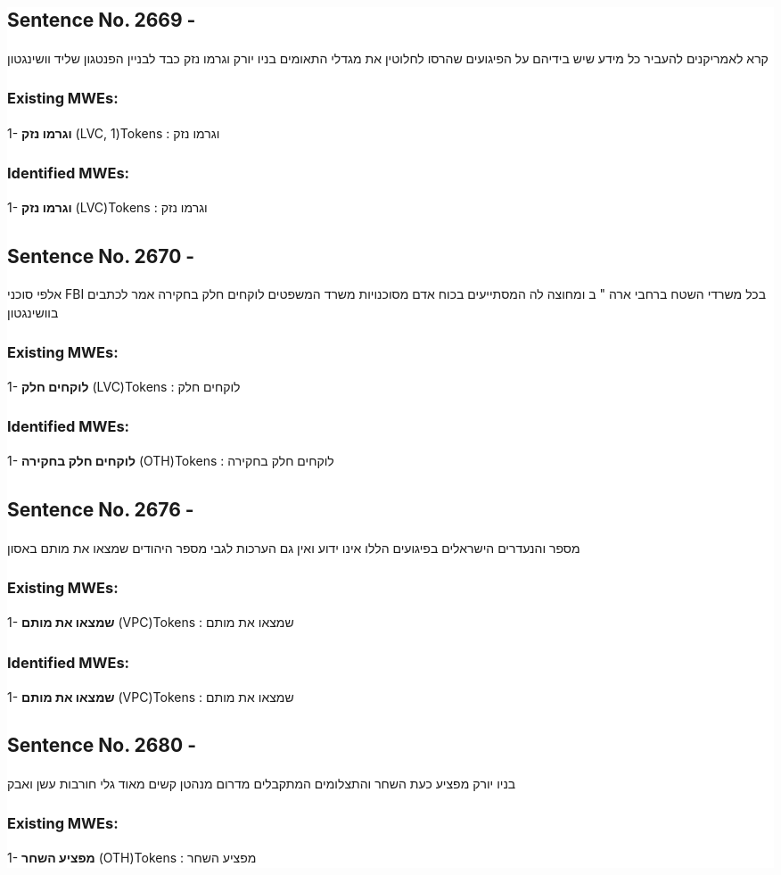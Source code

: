 ## Sentence No. 2669 - 
קרא לאמריקנים להעביר כל מידע שיש בידיהם על הפיגועים שהרסו לחלוטין את מגדלי התאומים בניו יורק וגרמו נזק כבד לבניין הפנטגון שליד וושינגטון
### Existing MWEs: 
1- **וגרמו נזק** (LVC, 1)Tokens : 
וגרמו
נזק

### Identified MWEs: 
1- **וגרמו נזק** (LVC)Tokens : 
וגרמו
נזק

## Sentence No. 2670 - 
אלפי סוכני FBI בכל משרדי השטח ברחבי ארה " ב ומחוצה לה המסתייעים בכוח אדם מסוכנויות משרד המשפטים לוקחים חלק בחקירה אמר לכתבים בוושינגטון
### Existing MWEs: 
1- **לוקחים חלק** (LVC)Tokens : 
לוקחים
חלק

### Identified MWEs: 
1- **לוקחים חלק בחקירה** (OTH)Tokens : 
לוקחים
חלק
בחקירה

## Sentence No. 2676 - 
מספר והנעדרים הישראלים בפיגועים הללו אינו ידוע ואין גם הערכות לגבי מספר היהודים שמצאו את מותם באסון
### Existing MWEs: 
1- **שמצאו את מותם** (VPC)Tokens : 
שמצאו
את
מותם

### Identified MWEs: 
1- **שמצאו את מותם** (VPC)Tokens : 
שמצאו
את
מותם

## Sentence No. 2680 - 
בניו יורק מפציע כעת השחר והתצלומים המתקבלים מדרום מנהטן קשים מאוד גלי חורבות עשן ואבק
### Existing MWEs: 
1- **מפציע השחר** (OTH)Tokens : 
מפציע
השחר
